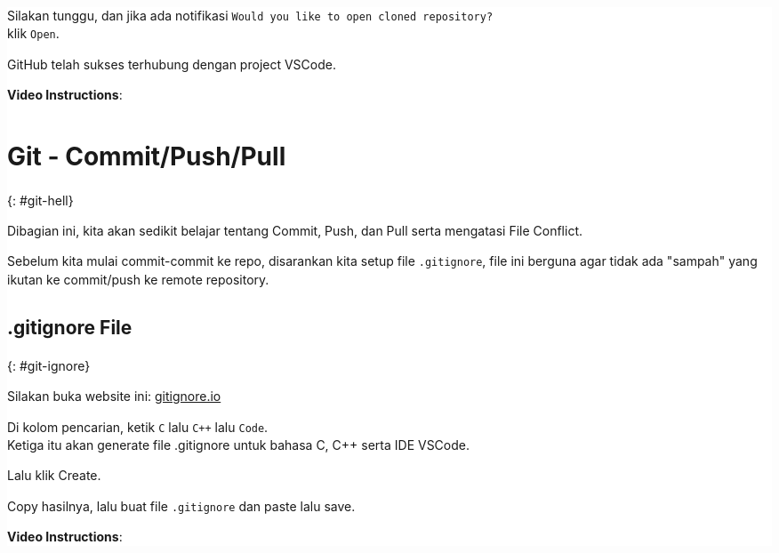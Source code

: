 Silakan tunggu, dan jika ada notifikasi `Would you like to open cloned repository?`<br>
klik `Open`.

GitHub telah sukses terhubung dengan project VSCode.

**Video Instructions**:
<div align="center">
<video id="github-vscode-clone" class="video-js" controls preload="no" width="480" height="360" data-setup="{responsive: true}">
	<source src="https://p.ihateani.me/6mpasi1f.mp4" type="video/mp4" />
	<p class="vjs-no-js">
		To view this video please enable JavaScript, and consider upgrading to a
		web browser that
		<a href="https://videojs.com/html5-video-support/" target="_blank"
		>supports HTML5 video</a
		>
	</p>
</video>
</div>

# Git - Commit/Push/Pull
{: #git-hell}

Dibagian ini, kita akan sedikit belajar tentang Commit, Push, dan Pull serta mengatasi File Conflict.

Sebelum kita mulai commit-commit ke repo, disarankan kita setup file `.gitignore`, file ini berguna agar tidak ada "sampah" yang ikutan ke commit/push ke remote repository.

## .gitignore File
{: #git-ignore}

Silakan buka website ini: [gitignore.io](https://www.toptal.com/developers/gitignore)

Di kolom pencarian, ketik `C` lalu `C++` lalu `Code`.<br>
Ketiga itu akan generate file .gitignore untuk bahasa C, C++ serta IDE VSCode.

Lalu klik Create.

Copy hasilnya, lalu buat file `.gitignore` dan paste lalu save.

**Video Instructions**:
<div align="center">
<video id="github-vscode-gitignore" class="video-js" controls preload="no" width="480" height="360" data-setup="{responsive: true}">
	<source src="https://p.ihateani.me/408whyt7.mp4" type="video/mp4" />
	<p class="vjs-no-js">
		To view this video please enable JavaScript, and consider upgrading to a
		web browser that
		<a href="https://videojs.com/html5-video-support/" target="_blank"
		>supports HTML5 video</a
		>
	</p>
</video>
</div>
